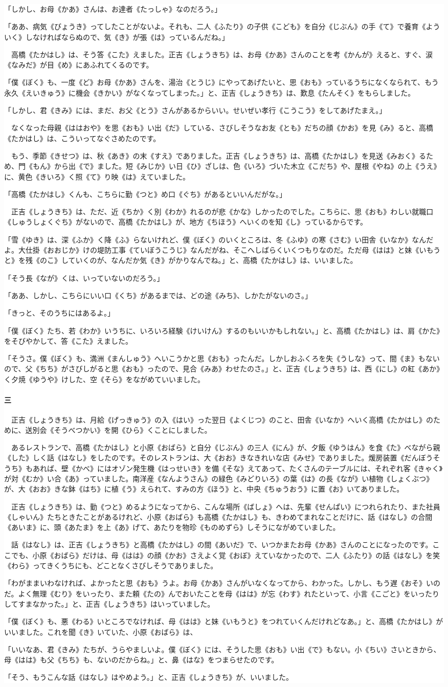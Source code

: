 「しかし、お母《かあ》さんは、お達者《たっしゃ》なのだろう。」

「ああ、病気《びょうき》ってしたことがないよ。それも、二人《ふたり》の子供《こども》を自分《じぶん》の手《て》で養育《よういく》しなければならぬので、気《き》が張《は》っているんだね。」

　高橋《たかはし》は、そう答《こた》えました。正吉《しょうきち》は、お母《かあ》さんのことを考《かんが》えると、すぐ、涙《なみだ》が目《め》にあふれてくるのです。

「僕《ぼく》も、一度《ど》お母《かあ》さんを、湯治《とうじ》にやってあげたいと、思《おも》っているうちになくなられて、もう永久《えいきゅう》に機会《きかい》がなくなってしまった。」と、正吉《しょうきち》は、歎息《たんそく》をもらしました。

「しかし、君《きみ》には、まだ、お父《とう》さんがあるからいい。せいぜい孝行《こうこう》をしてあげたまえ。」

　なくなった母親《ははおや》を思《おも》い出《だ》している、さびしそうなお友《とも》だちの顔《かお》を見《み》ると、高橋《たかはし》は、こういってなぐさめたのです。

　もう、季節《きせつ》は、秋《あき》の末《すえ》でありました。正吉《しょうきち》は、高橋《たかはし》を見送《みおく》るため、門《もん》から出《で》ました。短《みじか》い日《ひ》ざしは、色《いろ》づいた木立《こだち》や、屋根《やね》の上《うえ》に、黄色《きいろ》く照《て》り映《は》えていました。

「高橋《たかはし》くんも、こちらに勤《つと》め口《ぐち》があるといいんだがな。」

　正吉《しょうきち》は、ただ、近《ちか》く別《わか》れるのが悲《かな》しかったのでした。こちらに、思《おも》わしい就職口《しゅうしょくぐち》がないので、高橋《たかはし》が、地方《ちほう》へいくのを知《し》っているからです。

「雪《ゆき》は、深《ふか》く降《ふ》らないけれど、僕《ぼく》のいくところは、冬《ふゆ》の寒《さむ》い田舎《いなか》なんだよ。大仕掛《おおじか》けの堤防工事《ていぼうこうじ》なんだがね、そこへしばらくいくつもりなのだ。ただ母《はは》と妹《いもうと》を残《のこ》していくのが、なんだか気《き》がかりなんでね。」と、高橋《たかはし》は、いいました。

「そう長《なが》くは、いっていないのだろう。」

「ああ、しかし、こちらにいい口《くち》があるまでは、どの途《みち》、しかたがないのさ。」

「きっと、そのうちにはあるよ。」

「僕《ぼく》たち、若《わか》いうちに、いろいろ経験《けいけん》するのもいいかもしれない。」と、高橋《たかはし》は、肩《かた》をそびやかして、答《こた》えました。

「そうさ。僕《ぼく》も、満洲《まんしゅう》へいこうかと思《おも》ったんだ。しかしおふくろを失《うしな》って、間《ま》もないので、父《ちち》がさびしがると思《おも》ったので、見合《みあ》わせたのさ。」と、正吉《しょうきち》は、西《にし》の紅《あか》く夕焼《ゆうや》けした、空《そら》をながめていいました。



#### 三




　正吉《しょうきち》は、月給《げっきゅう》の入《はい》った翌日《よくじつ》のこと、田舎《いなか》へいく高橋《たかはし》のために、送別会《そうべつかい》を開《ひら》くことにしました。

　あるレストランで、高橋《たかはし》と小原《おばら》と自分《じぶん》の三人《にん》が、夕飯《ゆうはん》を食《た》べながら親《した》しく話《はなし》をしたのです。そのレストランは、大《おお》きなきれいな店《みせ》でありました。煖房装置《だんぼうそうち》もあれば、壁《かべ》にはオゾン発生機《はっせいき》を備《そな》えてあって、たくさんのテーブルには、それぞれ客《きゃく》が対《むか》い合《あ》っていました。南洋産《なんようさん》の緑色《みどりいろ》の葉《は》の長《なが》い植物《しょくぶつ》が、大《おお》きな鉢《はち》に植《う》えられて、すみの方《ほう》と、中央《ちゅうおう》に置《お》いてありました。

　正吉《しょうきち》は、勤《つと》めるようになってから、こんな場所《ばしょ》へは、先輩《せんぱい》につれられたり、また社員《しゃいん》たちときたことがあるけれど、小原《おばら》も高橋《たかはし》も、きわめてまれなことだけに、話《はなし》の合間《あいま》に、頭《あたま》を上《あ》げて、あたりを物珍《ものめずら》しそうにながめていました。

　話《はなし》は、正吉《しょうきち》と高橋《たかはし》の間《あいだ》で、いつかまたお母《かあ》さんのことになったのです。ここでも、小原《おばら》だけは、母《はは》の顔《かお》さえよく覚《おぼ》えていなかったので、二人《ふたり》の話《はなし》を笑《わら》ってきくうちにも、どことなくさびしそうでありました。

「わがままいわなければ、よかったと思《おも》うよ。お母《かあ》さんがいなくなってから、わかった。しかし、もう遅《おそ》いのだ。よく無理《むり》をいったり、また頼《たの》んでおいたことを母《はは》が忘《わす》れたといって、小言《こごと》をいったりしてすまなかった。」と、正吉《しょうきち》はいっていました。

「僕《ぼく》も、悪《わる》いところでなければ、母《はは》と妹《いもうと》をつれていくんだけれどなあ。」と、高橋《たかはし》がいいました。これを聞《き》いていた、小原《おばら》は、

「いいなあ、君《きみ》たちが、うらやましいよ。僕《ぼく》には、そうした思《おも》い出《で》もない。小《ちい》さいときから、母《はは》も父《ちち》も、ないのだからね。」と、鼻《はな》をつまらせたのです。

「そう、もうこんな話《はなし》はやめよう。」と、正吉《しょうきち》が、いいました。
